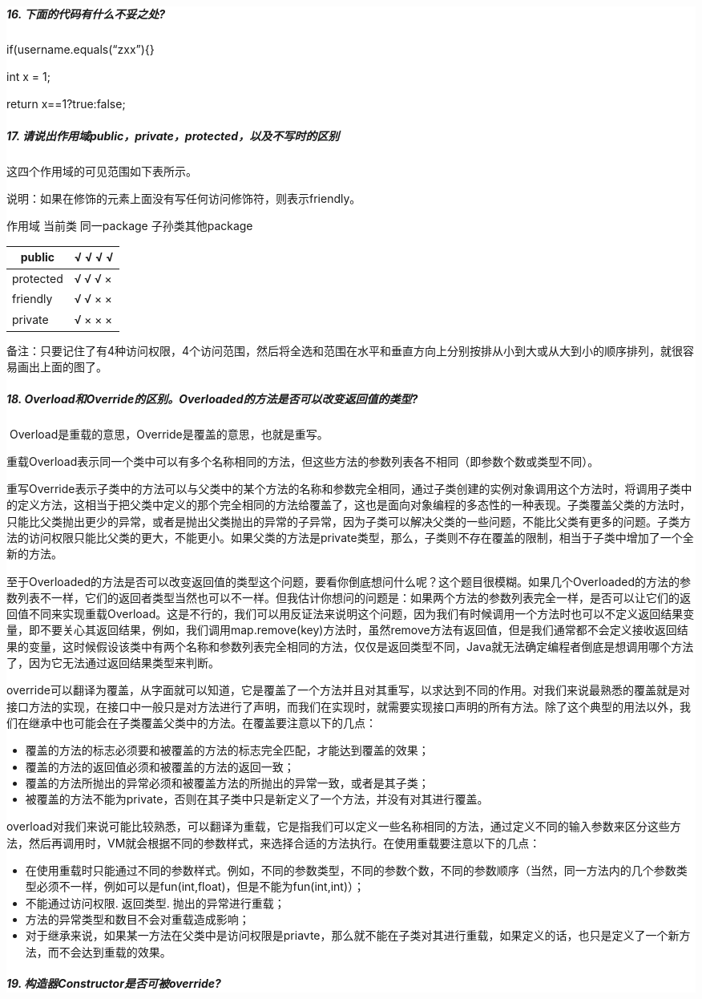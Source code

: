 ##### 16. 下面的代码有什么不妥之处?

  if(username.equals(“zxx”){}

  int  x = 1;

  return x==1?true:false;

##### 17. 请说出作用域public，private，protected，以及不写时的区别

这四个作用域的可见范围如下表所示。

说明：如果在修饰的元素上面没有写任何访问修饰符，则表示friendly。

作用域    当前类 同一package 子孙类其他package

| public    | √     √          √       √ |
| --------- | -------------------------- |
| protected | √     √          √      ×  |
| friendly  | √     √          ×      ×  |
| private   | √     ×          ×      ×  |

备注：只要记住了有4种访问权限，4个访问范围，然后将全选和范围在水平和垂直方向上分别按排从小到大或从大到小的顺序排列，就很容易画出上面的图了。

##### 18. Overload和Override的区别。Overloaded的方法是否可以改变返回值的类型? 

​	Overload是重载的意思，Override是覆盖的意思，也就是重写。

重载Overload表示同一个类中可以有多个名称相同的方法，但这些方法的参数列表各不相同（即参数个数或类型不同）。

重写Override表示子类中的方法可以与父类中的某个方法的名称和参数完全相同，通过子类创建的实例对象调用这个方法时，将调用子类中的定义方法，这相当于把父类中定义的那个完全相同的方法给覆盖了，这也是面向对象编程的多态性的一种表现。子类覆盖父类的方法时，只能比父类抛出更少的异常，或者是抛出父类抛出的异常的子异常，因为子类可以解决父类的一些问题，不能比父类有更多的问题。子类方法的访问权限只能比父类的更大，不能更小。如果父类的方法是private类型，那么，子类则不存在覆盖的限制，相当于子类中增加了一个全新的方法。

至于Overloaded的方法是否可以改变返回值的类型这个问题，要看你倒底想问什么呢？这个题目很模糊。如果几个Overloaded的方法的参数列表不一样，它们的返回者类型当然也可以不一样。但我估计你想问的问题是：如果两个方法的参数列表完全一样，是否可以让它们的返回值不同来实现重载Overload。这是不行的，我们可以用反证法来说明这个问题，因为我们有时候调用一个方法时也可以不定义返回结果变量，即不要关心其返回结果，例如，我们调用map.remove(key)方法时，虽然remove方法有返回值，但是我们通常都不会定义接收返回结果的变量，这时候假设该类中有两个名称和参数列表完全相同的方法，仅仅是返回类型不同，Java就无法确定编程者倒底是想调用哪个方法了，因为它无法通过返回结果类型来判断。

override可以翻译为覆盖，从字面就可以知道，它是覆盖了一个方法并且对其重写，以求达到不同的作用。对我们来说最熟悉的覆盖就是对接口方法的实现，在接口中一般只是对方法进行了声明，而我们在实现时，就需要实现接口声明的所有方法。除了这个典型的用法以外，我们在继承中也可能会在子类覆盖父类中的方法。在覆盖要注意以下的几点：

* 覆盖的方法的标志必须要和被覆盖的方法的标志完全匹配，才能达到覆盖的效果；
* 覆盖的方法的返回值必须和被覆盖的方法的返回一致；
* 覆盖的方法所抛出的异常必须和被覆盖方法的所抛出的异常一致，或者是其子类；
* 被覆盖的方法不能为private，否则在其子类中只是新定义了一个方法，并没有对其进行覆盖。

overload对我们来说可能比较熟悉，可以翻译为重载，它是指我们可以定义一些名称相同的方法，通过定义不同的输入参数来区分这些方法，然后再调用时，VM就会根据不同的参数样式，来选择合适的方法执行。在使用重载要注意以下的几点：

* 在使用重载时只能通过不同的参数样式。例如，不同的参数类型，不同的参数个数，不同的参数顺序（当然，同一方法内的几个参数类型必须不一样，例如可以是fun(int,float)，但是不能为fun(int,int)）；
* 不能通过访问权限. 返回类型. 抛出的异常进行重载；
* 方法的异常类型和数目不会对重载造成影响；
* 对于继承来说，如果某一方法在父类中是访问权限是priavte，那么就不能在子类对其进行重载，如果定义的话，也只是定义了一个新方法，而不会达到重载的效果。

##### 19. 构造器Constructor是否可被override? 
